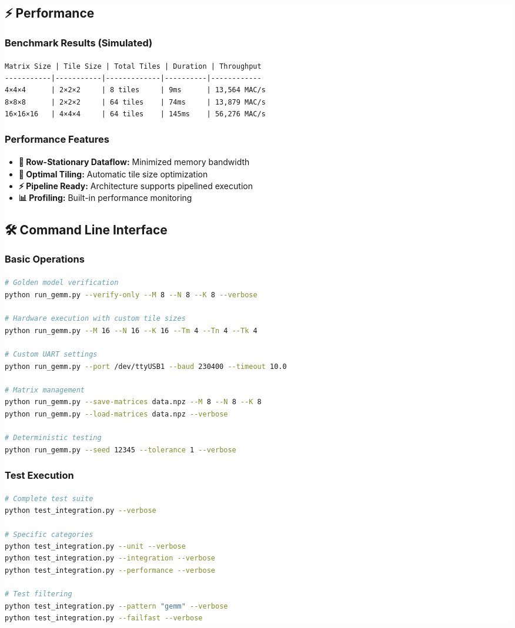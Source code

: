 ## ⚡ Performance

### Benchmark Results (Simulated)

```
Matrix Size | Tile Size | Total Tiles | Duration | Throughput
-----------|-----------|-------------|----------|------------
4×4×4      | 2×2×2     | 8 tiles     | 9ms      | 13,564 MAC/s
8×8×8      | 2×2×2     | 64 tiles    | 74ms     | 13,879 MAC/s
16×16×16   | 4×4×4     | 64 tiles    | 145ms    | 56,276 MAC/s
```

### Performance Features

- **🔄 Row-Stationary Dataflow:** Minimized memory bandwidth
- **🧩 Optimal Tiling:** Automatic tile size optimization
- **⚡ Pipeline Ready:** Architecture supports pipelined execution
- **📊 Profiling:** Built-in performance monitoring

## 🛠️ Command Line Interface

### Basic Operations

```bash
# Golden model verification
python run_gemm.py --verify-only --M 8 --N 8 --K 8 --verbose

# Hardware execution with custom tile sizes
python run_gemm.py --M 16 --N 16 --K 16 --Tm 4 --Tn 4 --Tk 4

# Custom UART settings
python run_gemm.py --port /dev/ttyUSB1 --baud 230400 --timeout 10.0

# Matrix management
python run_gemm.py --save-matrices data.npz --M 8 --N 8 --K 8
python run_gemm.py --load-matrices data.npz --verbose

# Deterministic testing
python run_gemm.py --seed 12345 --tolerance 1 --verbose
```

### Test Execution

```bash
# Complete test suite
python test_integration.py --verbose

# Specific categories
python test_integration.py --unit --verbose
python test_integration.py --integration --verbose
python test_integration.py --performance --verbose

# Test filtering
python test_integration.py --pattern "gemm" --verbose
python test_integration.py --failfast --verbose
```
